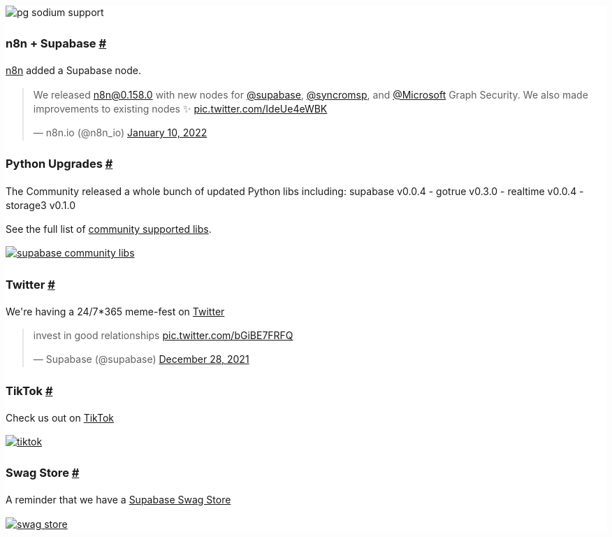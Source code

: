 ![pg sodium support](https://supabase.com/_next/image?url=%2Fimages%2Fblog%2F2021-dec%2Fdivjoy.png&w=3840&q=75&dpl=dpl_7FY8EmFQ6G3YqautJ4Fvh1viLnvu)

### n8n + Supabase [\#](https://supabase.com/blog/supabase-beta-december-2021\#n8n--supabase)

[n8n](https://n8n.io/) added a Supabase node.

> We released n8n@0.158.0 with new nodes for
> [@supabase](https://twitter.com/supabase?ref_src=twsrc%5Etfw), [@syncromsp](https://twitter.com/syncromsp?ref_src=twsrc%5Etfw), and
> [@Microsoft](https://twitter.com/Microsoft?ref_src=twsrc%5Etfw) Graph Security. We
> also made improvements to existing nodes ✨
> [pic.twitter.com/IdeUe4eWBK](https://t.co/IdeUe4eWBK)
>
> — n8n.io (@n8n\_io) [January 10, 2022](https://twitter.com/n8n_io/status/1480502781320572931?ref_src=twsrc%5Etfw)

### Python Upgrades [\#](https://supabase.com/blog/supabase-beta-december-2021\#python-upgrades)

The Community released a whole bunch of updated Python libs including: supabase v0.0.4 - gotrue v0.3.0 - realtime v0.0.4 - storage3 v0.1.0

See the full list of [community supported libs](https://github.com/supabase-community/).

[![supabase community libs](https://supabase.com/_next/image?url=%2Fimages%2Fblog%2F2021-dec%2Fpython.png&w=3840&q=75&dpl=dpl_7FY8EmFQ6G3YqautJ4Fvh1viLnvu)](https://github.com/supabase-community/)

### Twitter [\#](https://supabase.com/blog/supabase-beta-december-2021\#twitter)

We're having a 24/7\*365 meme-fest on [Twitter](https://twitter.com/supabase)

> invest in good relationships [pic.twitter.com/bGiBE7FRFQ](https://t.co/bGiBE7FRFQ)
>
> — Supabase (@supabase) [December 28, 2021](https://twitter.com/supabase/status/1475876907212316678?ref_src=twsrc%5Etfw)

### TikTok [\#](https://supabase.com/blog/supabase-beta-december-2021\#tiktok)

Check us out on [TikTok](https://www.tiktok.com/@supabase.com?fromUrl=%2Fsupabase.com&lang=en)

[![tiktok](https://supabase.com/_next/image?url=%2Fimages%2Fblog%2F2021-dec%2Ftiktok.png&w=3840&q=75&dpl=dpl_7FY8EmFQ6G3YqautJ4Fvh1viLnvu)](https://www.tiktok.com/@supabase.com?fromUrl=%2Fsupabase.com&lang=en)

### Swag Store [\#](https://supabase.com/blog/supabase-beta-december-2021\#swag-store)

A reminder that we have a [Supabase Swag Store](https://supabase.store/)

[![swag store](https://supabase.com/_next/image?url=%2Fimages%2Fblog%2F2021-dec%2Fswag.jpg&w=3840&q=75&dpl=dpl_7FY8EmFQ6G3YqautJ4Fvh1viLnvu)](https://supabase.store/)
